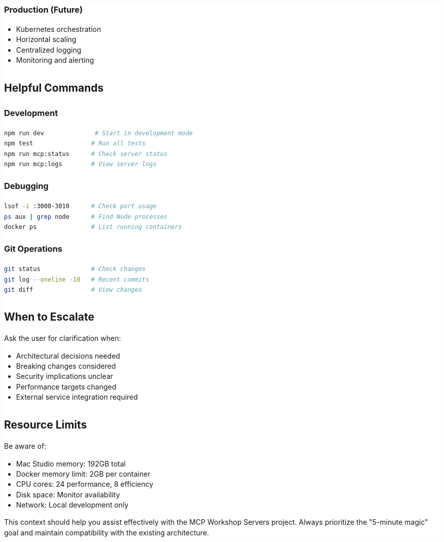 ### Production (Future)
- Kubernetes orchestration
- Horizontal scaling
- Centralized logging
- Monitoring and alerting

## Helpful Commands

### Development
```bash
npm run dev              # Start in development mode
npm test                # Run all tests
npm run mcp:status      # Check server status
npm run mcp:logs        # View server logs
```

### Debugging
```bash
lsof -i :3000-3010      # Check port usage
ps aux | grep node      # Find Node processes
docker ps               # List running containers
```

### Git Operations
```bash
git status              # Check changes
git log --oneline -10   # Recent commits
git diff                # View changes
```

## When to Escalate

Ask the user for clarification when:
- Architectural decisions needed
- Breaking changes considered
- Security implications unclear
- Performance targets changed
- External service integration required

## Resource Limits

Be aware of:
- Mac Studio memory: 192GB total
- Docker memory limit: 2GB per container
- CPU cores: 24 performance, 8 efficiency
- Disk space: Monitor availability
- Network: Local development only

This context should help you assist effectively with the MCP Workshop Servers project. Always prioritize the "5-minute magic" goal and maintain compatibility with the existing architecture.